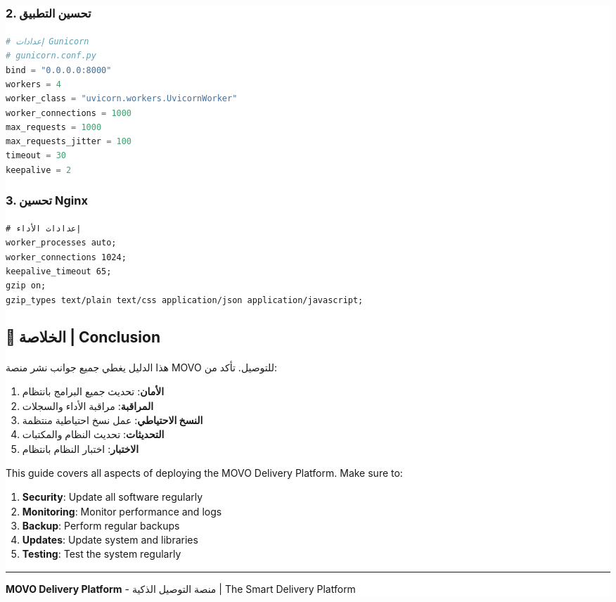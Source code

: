 ### 2. تحسين التطبيق

```python
# إعدادات Gunicorn
# gunicorn.conf.py
bind = "0.0.0.0:8000"
workers = 4
worker_class = "uvicorn.workers.UvicornWorker"
worker_connections = 1000
max_requests = 1000
max_requests_jitter = 100
timeout = 30
keepalive = 2
```

### 3. تحسين Nginx

```nginx
# إعدادات الأداء
worker_processes auto;
worker_connections 1024;
keepalive_timeout 65;
gzip on;
gzip_types text/plain text/css application/json application/javascript;
```

## 🎯 الخلاصة | Conclusion

هذا الدليل يغطي جميع جوانب نشر منصة MOVO للتوصيل. تأكد من:

1. **الأمان**: تحديث جميع البرامج بانتظام
2. **المراقبة**: مراقبة الأداء والسجلات
3. **النسخ الاحتياطي**: عمل نسخ احتياطية منتظمة
4. **التحديثات**: تحديث النظام والمكتبات
5. **الاختبار**: اختبار النظام بانتظام

This guide covers all aspects of deploying the MOVO Delivery Platform. Make sure to:

1. **Security**: Update all software regularly
2. **Monitoring**: Monitor performance and logs
3. **Backup**: Perform regular backups
4. **Updates**: Update system and libraries
5. **Testing**: Test the system regularly

---

**MOVO Delivery Platform** - منصة التوصيل الذكية | The Smart Delivery Platform 